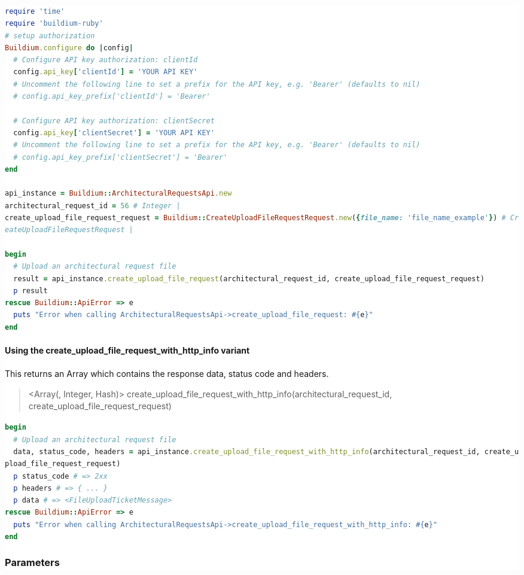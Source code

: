```ruby
require 'time'
require 'buildium-ruby'
# setup authorization
Buildium.configure do |config|
  # Configure API key authorization: clientId
  config.api_key['clientId'] = 'YOUR API KEY'
  # Uncomment the following line to set a prefix for the API key, e.g. 'Bearer' (defaults to nil)
  # config.api_key_prefix['clientId'] = 'Bearer'

  # Configure API key authorization: clientSecret
  config.api_key['clientSecret'] = 'YOUR API KEY'
  # Uncomment the following line to set a prefix for the API key, e.g. 'Bearer' (defaults to nil)
  # config.api_key_prefix['clientSecret'] = 'Bearer'
end

api_instance = Buildium::ArchitecturalRequestsApi.new
architectural_request_id = 56 # Integer | 
create_upload_file_request_request = Buildium::CreateUploadFileRequestRequest.new({file_name: 'file_name_example'}) # CreateUploadFileRequestRequest | 

begin
  # Upload an architectural request file
  result = api_instance.create_upload_file_request(architectural_request_id, create_upload_file_request_request)
  p result
rescue Buildium::ApiError => e
  puts "Error when calling ArchitecturalRequestsApi->create_upload_file_request: #{e}"
end
```

#### Using the create_upload_file_request_with_http_info variant

This returns an Array which contains the response data, status code and headers.

> <Array(<FileUploadTicketMessage>, Integer, Hash)> create_upload_file_request_with_http_info(architectural_request_id, create_upload_file_request_request)

```ruby
begin
  # Upload an architectural request file
  data, status_code, headers = api_instance.create_upload_file_request_with_http_info(architectural_request_id, create_upload_file_request_request)
  p status_code # => 2xx
  p headers # => { ... }
  p data # => <FileUploadTicketMessage>
rescue Buildium::ApiError => e
  puts "Error when calling ArchitecturalRequestsApi->create_upload_file_request_with_http_info: #{e}"
end
```

### Parameters
